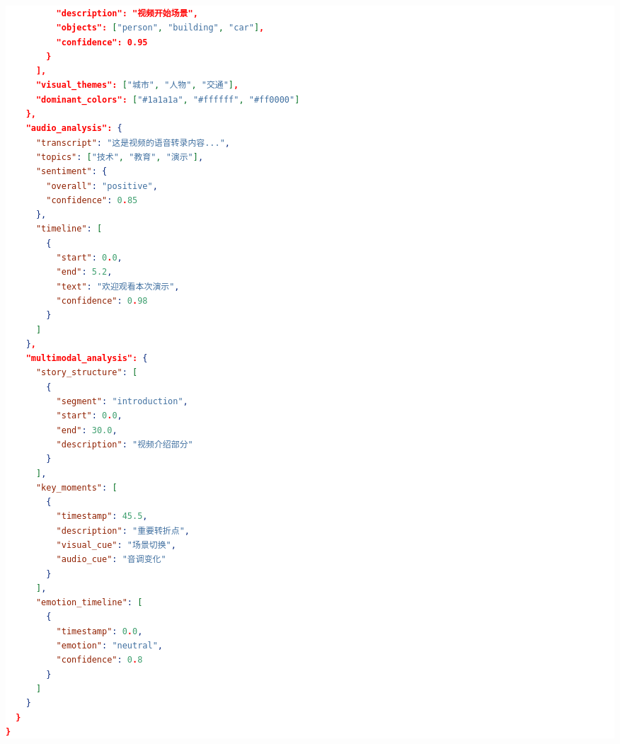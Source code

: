 ```json
          "description": "视频开始场景",
          "objects": ["person", "building", "car"],
          "confidence": 0.95
        }
      ],
      "visual_themes": ["城市", "人物", "交通"],
      "dominant_colors": ["#1a1a1a", "#ffffff", "#ff0000"]
    },
    "audio_analysis": {
      "transcript": "这是视频的语音转录内容...",
      "topics": ["技术", "教育", "演示"],
      "sentiment": {
        "overall": "positive",
        "confidence": 0.85
      },
      "timeline": [
        {
          "start": 0.0,
          "end": 5.2,
          "text": "欢迎观看本次演示",
          "confidence": 0.98
        }
      ]
    },
    "multimodal_analysis": {
      "story_structure": [
        {
          "segment": "introduction",
          "start": 0.0,
          "end": 30.0,
          "description": "视频介绍部分"
        }
      ],
      "key_moments": [
        {
          "timestamp": 45.5,
          "description": "重要转折点",
          "visual_cue": "场景切换",
          "audio_cue": "音调变化"
        }
      ],
      "emotion_timeline": [
        {
          "timestamp": 0.0,
          "emotion": "neutral",
          "confidence": 0.8
        }
      ]
    }
  }
}
```
